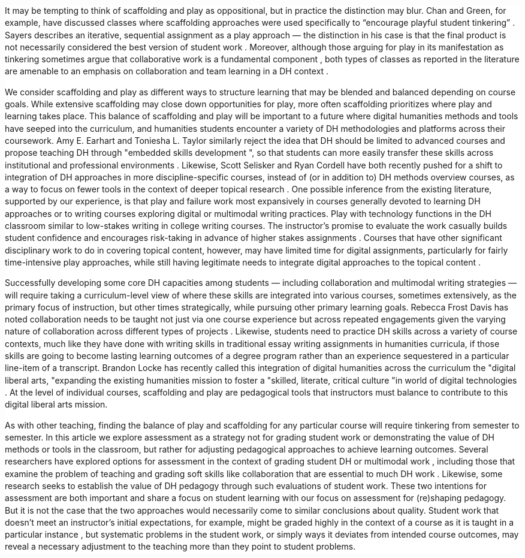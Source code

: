 It may be tempting to think of scaffolding and play as oppositional, but in practice the distinction may blur. Chan and Green, for example, have discussed classes where scaffolding approaches were used specifically to “encourage playful student tinkering” . Sayers describes an iterative, sequential assignment as a play approach — the distinction in his case is that the final product is not necessarily considered the best version of student work . Moreover, although those arguing for play in its manifestation as tinkering sometimes argue that collaborative work is a fundamental component , both types of classes as reported in the literature are amenable to an emphasis on collaboration and team learning in a DH context . 

We consider scaffolding and play as different ways to structure learning that may be blended and balanced depending on course goals. While extensive scaffolding may close down opportunities for play, more often scaffolding prioritizes where play and learning takes place. This balance of scaffolding and play will be important to a future where digital humanities methods and tools have seeped into the curriculum, and humanities students encounter a variety of DH methodologies and platforms across their coursework. Amy E. Earhart and Toniesha L. Taylor similarly reject the idea that DH should be limited to advanced courses and propose teaching DH through "embedded skills development ", so that students can more easily transfer these skills across institutional and professional environments . Likewise, Scott Selisker and Ryan Cordell have both recently pushed for a shift to integration of DH approaches in more discipline-specific courses, instead of (or in addition to) DH methods overview courses, as a way to focus on fewer tools in the context of deeper topical research . One possible inference from the existing literature, supported by our experience, is that play and failure work most expansively in courses generally devoted to learning DH approaches or to writing courses exploring digital or multimodal writing practices. Play with technology functions in the DH classroom similar to low-stakes writing in college writing courses. The instructor’s promise to evaluate the work casually builds student confidence and encourages risk-taking in advance of higher stakes assignments . Courses that have other significant disciplinary work to do in covering topical content, however, may have limited time for digital assignments, particularly for fairly time-intensive play approaches, while still having legitimate needs to integrate digital approaches to the topical content . 

Successfully developing some core DH capacities among students — including collaboration and multimodal writing strategies — will require taking a curriculum-level view of where these skills are integrated into various courses, sometimes extensively, as the primary focus of instruction, but other times strategically, while pursuing other primary learning goals. Rebecca Frost Davis has noted collaboration needs to be taught not just via one course experience but across repeated engagements given the varying nature of collaboration across different types of projects . Likewise, students need to practice DH skills across a variety of course contexts, much like they have done with writing skills in traditional essay writing assignments in humanities curricula, if those skills are going to become lasting learning outcomes of a degree program rather than an experience sequestered in a particular line-item of a transcript. Brandon Locke has recently called this integration of digital humanities across the curriculum the "digital liberal arts, "expanding the existing humanities mission to foster a "skilled, literate, critical culture "in world of digital technologies . At the level of individual courses, scaffolding and play are pedagogical tools that instructors must balance to contribute to this digital liberal arts mission. 

As with other teaching, finding the balance of play and scaffolding for any particular course will require tinkering from semester to semester. In this article we explore assessment as a strategy not for grading student work or demonstrating the value of DH methods or tools in the classroom, but rather for adjusting pedagogical approaches to achieve learning outcomes. Several researchers have explored options for assessment in the context of grading student DH or multimodal work , including those that examine the problem of teaching and grading soft skills like collaboration that are essential to much DH work . Likewise, some research seeks to establish the value of DH pedagogy through such evaluations of student work. These two intentions for assessment are both important and share a focus on student learning with our focus on assessment for (re)shaping pedagogy. But it is not the case that the two approaches would necessarily come to similar conclusions about quality. Student work that doesn’t meet an instructor’s initial expectations, for example, might be graded highly in the context of a course as it is taught in a particular instance , but systematic problems in the student work, or simply ways it deviates from intended course outcomes, may reveal a necessary adjustment to the teaching more than they point to student problems. 
